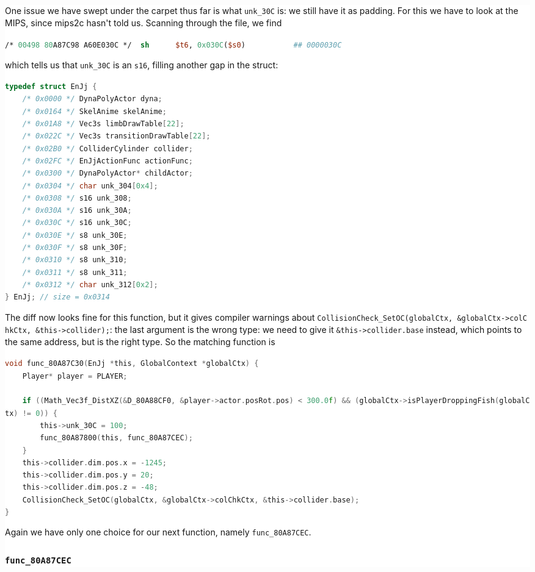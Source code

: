 ```C
```

One issue we have swept under the carpet thus far is what `unk_30C` is: we still have it as padding. For this we have to look at the MIPS, since mips2c hasn't told us. Scanning through the file, we find
```MIPS
/* 00498 80A87C98 A60E030C */  sh      $t6, 0x030C($s0)           ## 0000030C
```

which tells us that `unk_30C` is an `s16`, filling another gap in the struct:
```C
typedef struct EnJj {
    /* 0x0000 */ DynaPolyActor dyna;
    /* 0x0164 */ SkelAnime skelAnime;
    /* 0x01A8 */ Vec3s limbDrawTable[22];
    /* 0x022C */ Vec3s transitionDrawTable[22];
    /* 0x02B0 */ ColliderCylinder collider;
    /* 0x02FC */ EnJjActionFunc actionFunc;
    /* 0x0300 */ DynaPolyActor* childActor;
    /* 0x0304 */ char unk_304[0x4];
    /* 0x0308 */ s16 unk_308;
    /* 0x030A */ s16 unk_30A;
    /* 0x030C */ s16 unk_30C;
    /* 0x030E */ s8 unk_30E;
    /* 0x030F */ s8 unk_30F;
    /* 0x0310 */ s8 unk_310;
    /* 0x0311 */ s8 unk_311;
    /* 0x0312 */ char unk_312[0x2];
} EnJj; // size = 0x0314
```

The diff now looks fine for this function, but it gives compiler warnings about `CollisionCheck_SetOC(globalCtx, &globalCtx->colChkCtx, &this->collider);`: the last argument is the wrong type: we need to give it `&this->collider.base` instead, which points to the same address, but is the right type. So the matching function is
```C
void func_80A87C30(EnJj *this, GlobalContext *globalCtx) {
    Player* player = PLAYER;

    if ((Math_Vec3f_DistXZ(&D_80A88CF0, &player->actor.posRot.pos) < 300.0f) && (globalCtx->isPlayerDroppingFish(globalCtx) != 0)) {
        this->unk_30C = 100;
        func_80A87800(this, func_80A87CEC);
    }
    this->collider.dim.pos.x = -1245;
    this->collider.dim.pos.y = 20;
    this->collider.dim.pos.z = -48;
    CollisionCheck_SetOC(globalCtx, &globalCtx->colChkCtx, &this->collider.base);
}
```

Again we have only one choice for our next function, namely `func_80A87CEC`.

### `func_80A87CEC`
